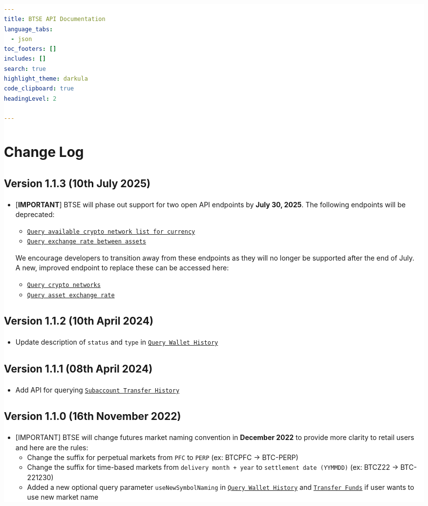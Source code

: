 ```yaml
---
title: BTSE API Documentation
language_tabs:
  - json
toc_footers: []
includes: []
search: true
highlight_theme: darkula
code_clipboard: true
headingLevel: 2

---
```


# Change Log

## Version 1.1.3 (10th July 2025)

* [**IMPORTANT**] BTSE will phase out support for two open API endpoints by **July 30, 2025**. The following endpoints will be deprecated:
  - [`Query available crypto network list for currency`](#query-available-crypto-network-list-for-currency-deprecated)
  - [`Query exchange rate between assets`](#query-exchange-rate-between-assets-deprecated)

  We encourage developers to transition away from these endpoints as they will no longer be supported after the end of July.</br>
  A new, improved endpoint to replace these can be accessed here:
  
  - [`Query crypto networks`](#query-crypto-networks)
  - [`Query asset exchange rate`](#query-asset-exchange-rate)


## Version 1.1.2 (10th April 2024)

* Update description of `status` and `type` in [`Query Wallet History`](#query-wallet-history)

## Version 1.1.1 (08th April 2024)

* Add API for querying [`Subaccount Transfer History`](#subaccount-transfer-history)

## Version 1.1.0 (16th November 2022)

* [IMPORTANT] BTSE will change futures market naming convention in **December 2022** to provide more clarity to retail users and here are the rules:
  - Change the suffix for perpetual markets from `PFC` to `PERP` (ex: BTCPFC -> BTC-PERP)
  - Change the suffix for time-based markets from `delivery month + year` to `settlement date (YYMMDD)` (ex: BTCZ22 -> BTC-221230)
  - Added a new optional query parameter `useNewSymbolNaming` in [`Query Wallet History`](#query-wallet-history) and [`Transfer Funds`](#transfer-funds) if user wants to use new market name
